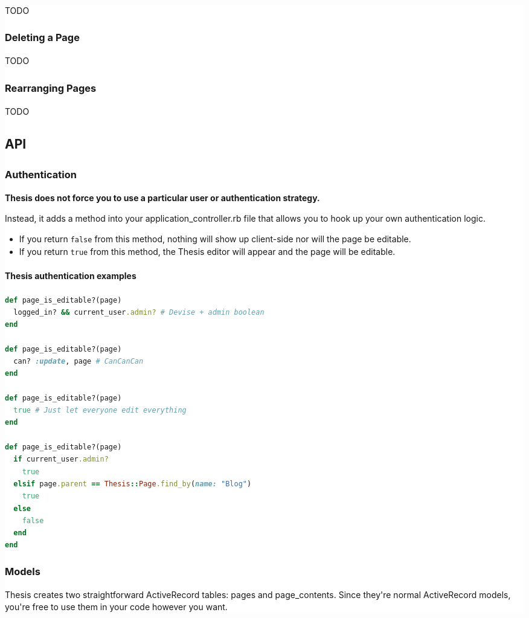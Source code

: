TODO

### Deleting a Page

TODO

### Rearranging Pages

TODO

## API

### Authentication

**Thesis does not force you to use a particular user or authentication strategy.**

Instead, it adds a method into your application_controller.rb file that
allows you to hook up your own authentication logic.

* If you return `false` from this method, nothing will show up client-side nor will the page be editable.
* If you return `true` from this method, the Thesis editor will appear and the page will be editable.

#### Thesis authentication examples

```ruby
def page_is_editable?(page)
  logged_in? && current_user.admin? # Devise + admin boolean
end

def page_is_editable?(page)
  can? :update, page # CanCanCan
end

def page_is_editable?(page)
  true # Just let everyone edit everything
end

def page_is_editable?(page)
  if current_user.admin?
    true
  elsif page.parent == Thesis::Page.find_by(name: "Blog")
    true
  else
    false
  end
end
```

### Models

Thesis creates two straightforward ActiveRecord tables: pages and page_contents. Since they're normal ActiveRecord models, you're free to use them in your code however you want.
